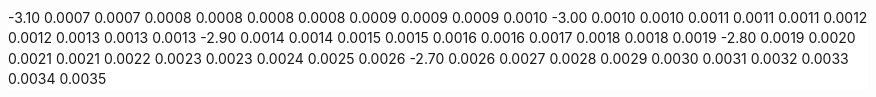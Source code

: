    <td style="text-align:left;"> -3.10 </td>
   <td style="text-align:right;"> 0.0007 </td>
   <td style="text-align:right;"> 0.0007 </td>
   <td style="text-align:right;"> 0.0008 </td>
   <td style="text-align:right;"> 0.0008 </td>
   <td style="text-align:right;"> 0.0008 </td>
   <td style="text-align:right;"> 0.0008 </td>
   <td style="text-align:right;"> 0.0009 </td>
   <td style="text-align:right;"> 0.0009 </td>
   <td style="text-align:right;"> 0.0009 </td>
   <td style="text-align:right;"> 0.0010 </td>
  </tr>
  <tr>
   <td style="text-align:left;"> -3.00 </td>
   <td style="text-align:right;"> 0.0010 </td>
   <td style="text-align:right;"> 0.0010 </td>
   <td style="text-align:right;"> 0.0011 </td>
   <td style="text-align:right;"> 0.0011 </td>
   <td style="text-align:right;"> 0.0011 </td>
   <td style="text-align:right;"> 0.0012 </td>
   <td style="text-align:right;"> 0.0012 </td>
   <td style="text-align:right;"> 0.0013 </td>
   <td style="text-align:right;"> 0.0013 </td>
   <td style="text-align:right;"> 0.0013 </td>
  </tr>
  <tr>
   <td style="text-align:left;"> -2.90 </td>
   <td style="text-align:right;"> 0.0014 </td>
   <td style="text-align:right;"> 0.0014 </td>
   <td style="text-align:right;"> 0.0015 </td>
   <td style="text-align:right;"> 0.0015 </td>
   <td style="text-align:right;"> 0.0016 </td>
   <td style="text-align:right;"> 0.0016 </td>
   <td style="text-align:right;"> 0.0017 </td>
   <td style="text-align:right;"> 0.0018 </td>
   <td style="text-align:right;"> 0.0018 </td>
   <td style="text-align:right;"> 0.0019 </td>
  </tr>
  <tr>
   <td style="text-align:left;"> -2.80 </td>
   <td style="text-align:right;"> 0.0019 </td>
   <td style="text-align:right;"> 0.0020 </td>
   <td style="text-align:right;"> 0.0021 </td>
   <td style="text-align:right;"> 0.0021 </td>
   <td style="text-align:right;"> 0.0022 </td>
   <td style="text-align:right;"> 0.0023 </td>
   <td style="text-align:right;"> 0.0023 </td>
   <td style="text-align:right;"> 0.0024 </td>
   <td style="text-align:right;"> 0.0025 </td>
   <td style="text-align:right;"> 0.0026 </td>
  </tr>
  <tr>
   <td style="text-align:left;"> -2.70 </td>
   <td style="text-align:right;"> 0.0026 </td>
   <td style="text-align:right;"> 0.0027 </td>
   <td style="text-align:right;"> 0.0028 </td>
   <td style="text-align:right;"> 0.0029 </td>
   <td style="text-align:right;"> 0.0030 </td>
   <td style="text-align:right;"> 0.0031 </td>
   <td style="text-align:right;"> 0.0032 </td>
   <td style="text-align:right;"> 0.0033 </td>
   <td style="text-align:right;"> 0.0034 </td>
   <td style="text-align:right;"> 0.0035 </td>
  </tr>